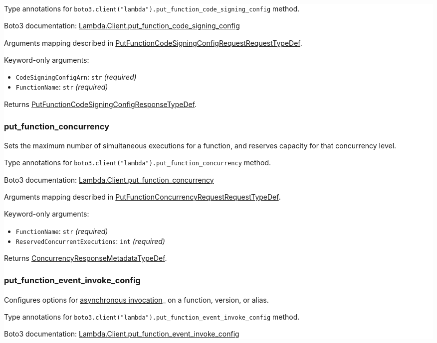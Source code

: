 Type annotations for `boto3.client("lambda").put_function_code_signing_config`
method.

Boto3 documentation:
[Lambda.Client.put_function_code_signing_config](https://boto3.amazonaws.com/v1/documentation/api/latest/reference/services/lambda.html#Lambda.Client.put_function_code_signing_config)

Arguments mapping described in
[PutFunctionCodeSigningConfigRequestRequestTypeDef](./type_defs.md#putfunctioncodesigningconfigrequestrequesttypedef).

Keyword-only arguments:

- `CodeSigningConfigArn`: `str` *(required)*
- `FunctionName`: `str` *(required)*

Returns
[PutFunctionCodeSigningConfigResponseTypeDef](./type_defs.md#putfunctioncodesigningconfigresponsetypedef).

<a id="put\_function\_concurrency"></a>

### put_function_concurrency

Sets the maximum number of simultaneous executions for a function, and reserves
capacity for that concurrency level.

Type annotations for `boto3.client("lambda").put_function_concurrency` method.

Boto3 documentation:
[Lambda.Client.put_function_concurrency](https://boto3.amazonaws.com/v1/documentation/api/latest/reference/services/lambda.html#Lambda.Client.put_function_concurrency)

Arguments mapping described in
[PutFunctionConcurrencyRequestRequestTypeDef](./type_defs.md#putfunctionconcurrencyrequestrequesttypedef).

Keyword-only arguments:

- `FunctionName`: `str` *(required)*
- `ReservedConcurrentExecutions`: `int` *(required)*

Returns
[ConcurrencyResponseMetadataTypeDef](./type_defs.md#concurrencyresponsemetadatatypedef).

<a id="put\_function\_event\_invoke\_config"></a>

### put_function_event_invoke_config

Configures options for
[asynchronous invocation](https://docs.aws.amazon.com/lambda/latest/dg/invocation-async.html)\_
on a function, version, or alias.

Type annotations for `boto3.client("lambda").put_function_event_invoke_config`
method.

Boto3 documentation:
[Lambda.Client.put_function_event_invoke_config](https://boto3.amazonaws.com/v1/documentation/api/latest/reference/services/lambda.html#Lambda.Client.put_function_event_invoke_config)
